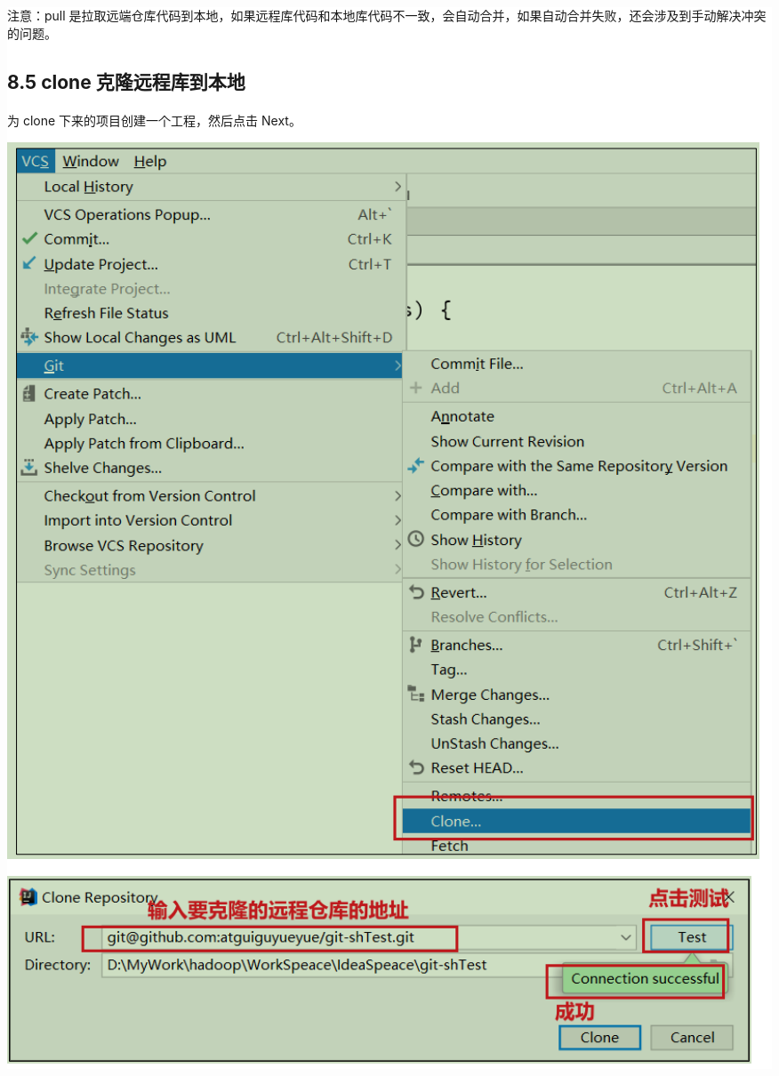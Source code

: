 注意：pull 是拉取远端仓库代码到本地，如果远程库代码和本地库代码不一致，会自动合并，如果自动合并失败，还会涉及到手动解决冲突的问题。 

##  8.5 clone 克隆远程库到本地

为 clone 下来的项目创建一个工程，然后点击 Next。 

 ![image-20211219220938162](git入门.assets/image-20211219220938162.png)

![image-20211219220952970](git入门.assets/image-20211219220952970.png)
